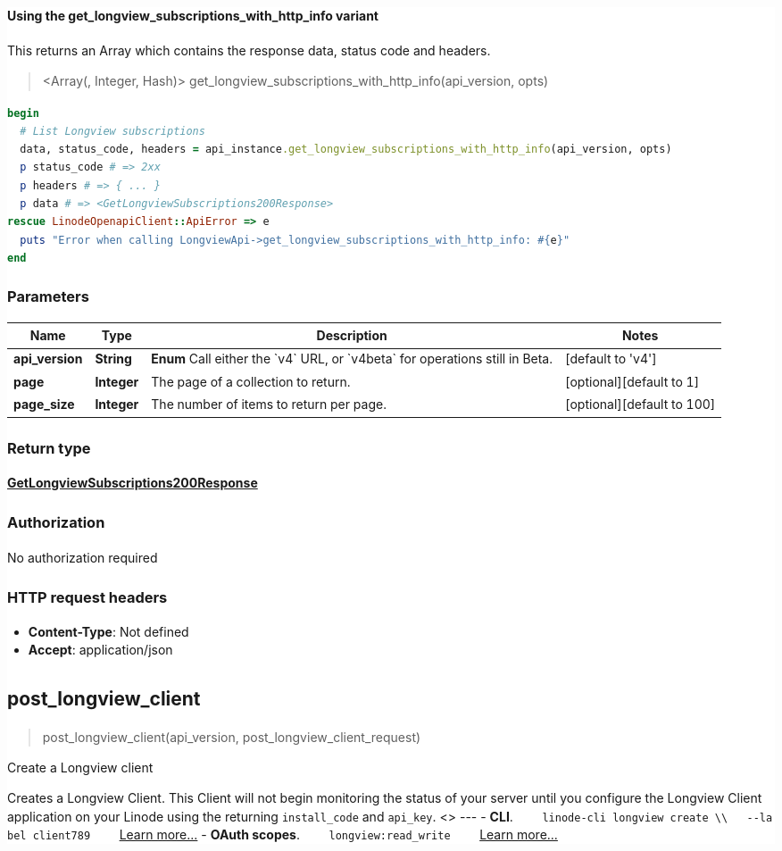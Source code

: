 #### Using the get_longview_subscriptions_with_http_info variant

This returns an Array which contains the response data, status code and headers.

> <Array(<GetLongviewSubscriptions200Response>, Integer, Hash)> get_longview_subscriptions_with_http_info(api_version, opts)

```ruby
begin
  # List Longview subscriptions
  data, status_code, headers = api_instance.get_longview_subscriptions_with_http_info(api_version, opts)
  p status_code # => 2xx
  p headers # => { ... }
  p data # => <GetLongviewSubscriptions200Response>
rescue LinodeOpenapiClient::ApiError => e
  puts "Error when calling LongviewApi->get_longview_subscriptions_with_http_info: #{e}"
end
```

### Parameters

| Name | Type | Description | Notes |
| ---- | ---- | ----------- | ----- |
| **api_version** | **String** | __Enum__ Call either the &#x60;v4&#x60; URL, or &#x60;v4beta&#x60; for operations still in Beta. | [default to &#39;v4&#39;] |
| **page** | **Integer** | The page of a collection to return. | [optional][default to 1] |
| **page_size** | **Integer** | The number of items to return per page. | [optional][default to 100] |

### Return type

[**GetLongviewSubscriptions200Response**](GetLongviewSubscriptions200Response.md)

### Authorization

No authorization required

### HTTP request headers

- **Content-Type**: Not defined
- **Accept**: application/json


## post_longview_client

> <PostLongviewClient200Response> post_longview_client(api_version, post_longview_client_request)

Create a Longview client

Creates a Longview Client.  This Client will not begin monitoring the status of your server until you configure the Longview Client application on your Linode using the returning `install_code` and `api_key`.   <<LB>>  ---   - __CLI__.      ```     linode-cli longview create \\   --label client789     ```      [Learn more...](https://www.linode.com/docs/products/tools/cli/get-started/)  - __OAuth scopes__.      ```     longview:read_write     ```      [Learn more...](https://techdocs.akamai.com/linode-api/reference/get-started#oauth)
